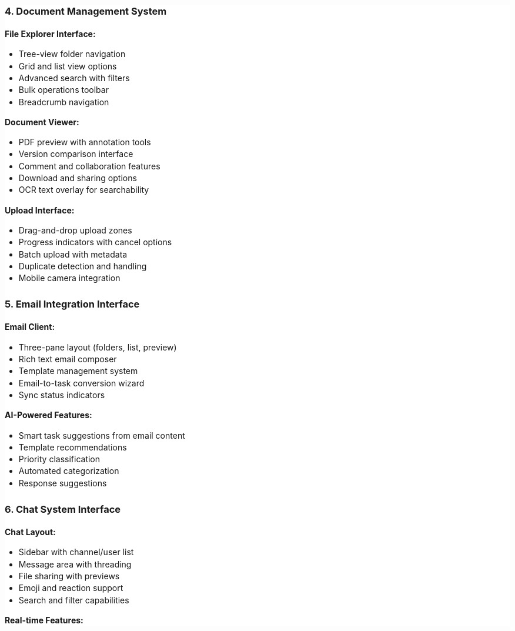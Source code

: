 ### 4. Document Management System

**File Explorer Interface:**

- Tree-view folder navigation
- Grid and list view options
- Advanced search with filters
- Bulk operations toolbar
- Breadcrumb navigation

**Document Viewer:**

- PDF preview with annotation tools
- Version comparison interface
- Comment and collaboration features
- Download and sharing options
- OCR text overlay for searchability

**Upload Interface:**

- Drag-and-drop upload zones
- Progress indicators with cancel options
- Batch upload with metadata
- Duplicate detection and handling
- Mobile camera integration

### 5. Email Integration Interface

**Email Client:**

- Three-pane layout (folders, list, preview)
- Rich text email composer
- Template management system
- Email-to-task conversion wizard
- Sync status indicators

**AI-Powered Features:**

- Smart task suggestions from email content
- Template recommendations
- Priority classification
- Automated categorization
- Response suggestions

### 6. Chat System Interface

**Chat Layout:**

- Sidebar with channel/user list
- Message area with threading
- File sharing with previews
- Emoji and reaction support
- Search and filter capabilities

**Real-time Features:**

